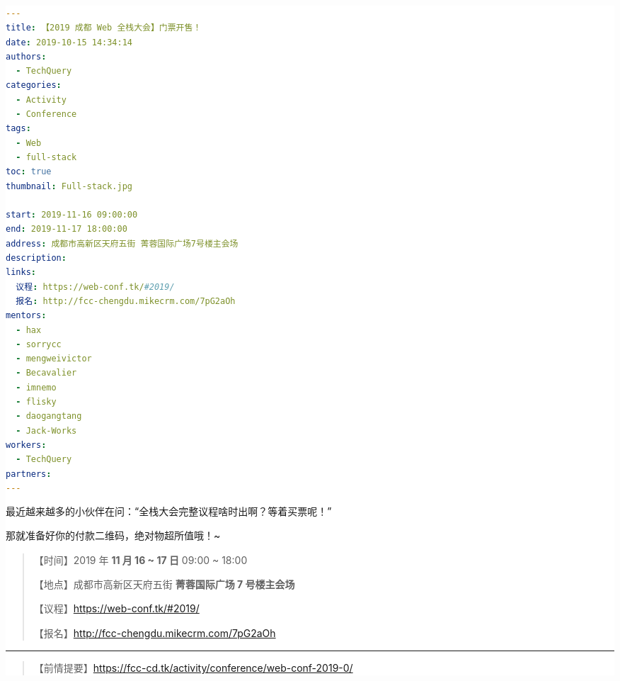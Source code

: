 ```yaml
---
title: 【2019 成都 Web 全栈大会】门票开售！
date: 2019-10-15 14:34:14
authors:
  - TechQuery
categories:
  - Activity
  - Conference
tags:
  - Web
  - full-stack
toc: true
thumbnail: Full-stack.jpg

start: 2019-11-16 09:00:00
end: 2019-11-17 18:00:00
address: 成都市高新区天府五街 菁蓉国际广场7号楼主会场
description:
links:
  议程: https://web-conf.tk/#2019/
  报名: http://fcc-chengdu.mikecrm.com/7pG2aOh
mentors:
  - hax
  - sorrycc
  - mengweivictor
  - Becavalier
  - imnemo
  - flisky
  - daogangtang
  - Jack-Works
workers:
  - TechQuery
partners:
---
```


最近越来越多的小伙伴在问：“全栈大会完整议程啥时出啊？等着买票呢！”

那就准备好你的付款二维码，绝对物超所值哦！~

> 【时间】2019 年 **11 月 16 ~ 17 日** 09:00 ~ 18:00
>
> 【地点】成都市高新区天府五街 **菁蓉国际广场 7 号楼主会场**
>
> 【议程】https://web-conf.tk/#2019/
>
> 【报名】http://fcc-chengdu.mikecrm.com/7pG2aOh

---

> 【前情提要】https://fcc-cd.tk/activity/conference/web-conf-2019-0/
